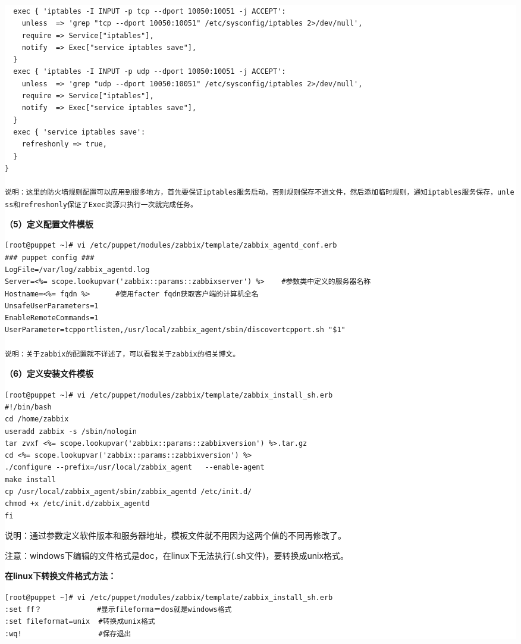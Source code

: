       exec { 'iptables -I INPUT -p tcp --dport 10050:10051 -j ACCEPT':
        unless  => 'grep "tcp --dport 10050:10051" /etc/sysconfig/iptables 2>/dev/null',
        require => Service["iptables"],
        notify  => Exec["service iptables save"],
      }
      exec { 'iptables -I INPUT -p udp --dport 10050:10051 -j ACCEPT':
        unless  => 'grep "udp --dport 10050:10051" /etc/sysconfig/iptables 2>/dev/null',
        require => Service["iptables"],
        notify  => Exec["service iptables save"],
      }
      exec { 'service iptables save':
        refreshonly => true,
      }
    }

    说明：这里的防火墙规则配置可以应用到很多地方，首先要保证iptables服务启动，否则规则保存不进文件，然后添加临时规则，通知iptables服务保存，unless和refreshonly保证了Exec资源只执行一次就完成任务。

**（5）定义配置文件模板**

    [root@puppet ~]# vi /etc/puppet/modules/zabbix/template/zabbix_agentd_conf.erb
    ### puppet config ###
    LogFile=/var/log/zabbix_agentd.log
    Server=<%= scope.lookupvar('zabbix::params::zabbixserver') %>    #参数类中定义的服务器名称
    Hostname=<%= fqdn %>      #使用facter fqdn获取客户端的计算机全名
    UnsafeUserParameters=1
    EnableRemoteCommands=1
    UserParameter=tcpportlisten,/usr/local/zabbix_agent/sbin/discovertcpport.sh "$1"

    说明：关于zabbix的配置就不详述了，可以看我关于zabbix的相关博文。

**（6）定义安装文件模板**

    [root@puppet ~]# vi /etc/puppet/modules/zabbix/template/zabbix_install_sh.erb
    #!/bin/bash
    cd /home/zabbix
    useradd zabbix -s /sbin/nologin
    tar zvxf <%= scope.lookupvar('zabbix::params::zabbixversion') %>.tar.gz
    cd <%= scope.lookupvar('zabbix::params::zabbixversion') %>
    ./configure --prefix=/usr/local/zabbix_agent   --enable-agent
    make install
    cp /usr/local/zabbix_agent/sbin/zabbix_agentd /etc/init.d/
    chmod +x /etc/init.d/zabbix_agentd
    fi

  说明：通过参数定义软件版本和服务器地址，模板文件就不用因为这两个值的不同再修改了。

  注意：windows下编辑的文件格式是doc，在linux下无法执行(.sh文件)，要转换成unix格式。

**在linux下转换文件格式方法：**

    [root@puppet ~]# vi /etc/puppet/modules/zabbix/template/zabbix_install_sh.erb
    :set ff？             #显示fileforma＝dos就是windows格式
    :set fileformat=unix  #转换成unix格式
    :wq!                  #保存退出
